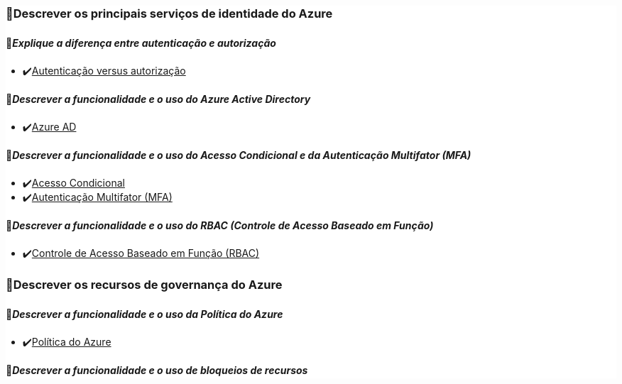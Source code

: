 <a name="descrever-os-principais-serviços-de-identidade-do-azure"></a>

### 🎯**Descrever os principais serviços de identidade do Azure**

<a name="explique-a-diferença-entre-autenticação-e-autorização"></a>

#### 📝*Explique a diferença entre autenticação e autorização*

- ✔️[Autenticação versus autorização](https://docs.microsoft.com/pt-br/azure/active-directory/develop/authentication-vs-authorization?WT.mc_id=javascript-50063-gllemos)

<a name="descrever-a-funcionalidade-e-o-uso-do-azure-active-directory"></a>

#### 📝*Descrever a funcionalidade e o uso do Azure Active Directory*

- ✔️[Azure AD](https://docs.microsoft.com/pt-br/azure/active-directory/fundamentals/active-directory-whatis?WT.mc_id=javascript-50063-gllemos)

<a name="descrever-a-funcionalidade-e-o-uso-do-acesso-condicional-e-da-autenticação-multifator-mfa"></a>

#### 📝*Descrever a funcionalidade e o uso do Acesso Condicional e da Autenticação Multifator (MFA)*

- ✔️[Acesso Condicional](https://docs.microsoft.com/pt-br/azure/active-directory/conditional-access/overview?WT.mc_id=javascript-50063-gllemos)
- ✔️[Autenticação Multifator (MFA)](https://docs.microsoft.com/pt-br/azure/active-directory/authentication/concept-mfa-howitworks?WT.mc_id=javascript-50063-gllemos)

<a name="descrever-a-funcionalidade-e-o-uso-do-rbac-controle-de-acesso-baseado-em-função"></a>

#### 📝*Descrever a funcionalidade e o uso do RBAC (Controle de Acesso Baseado em Função)*

- ✔️[Controle de Acesso Baseado em Função (RBAC)](https://docs.microsoft.com/pt-br/azure/role-based-access-control/overview?WT.mc_id=javascript-50063-gllemos)

<a name="descrever-os-recursos-de-governança-do-azure"></a>

### 🎯**Descrever os recursos de governança do Azure**

<a name="descrever-a-funcionalidade-e-o-uso-da-política-do-azure"></a>

#### 📝*Descrever a funcionalidade e o uso da Política do Azure*

- ✔️[Política do Azure](https://azure.microsoft.com/pt-br/services/azure-policy?WT.mc_id=javascript-50063-gllemos)

<a name="descrever-a-funcionalidade-e-o-uso-de-bloqueios-de-recursos"></a>

#### 📝*Descrever a funcionalidade e o uso de bloqueios de recursos*

